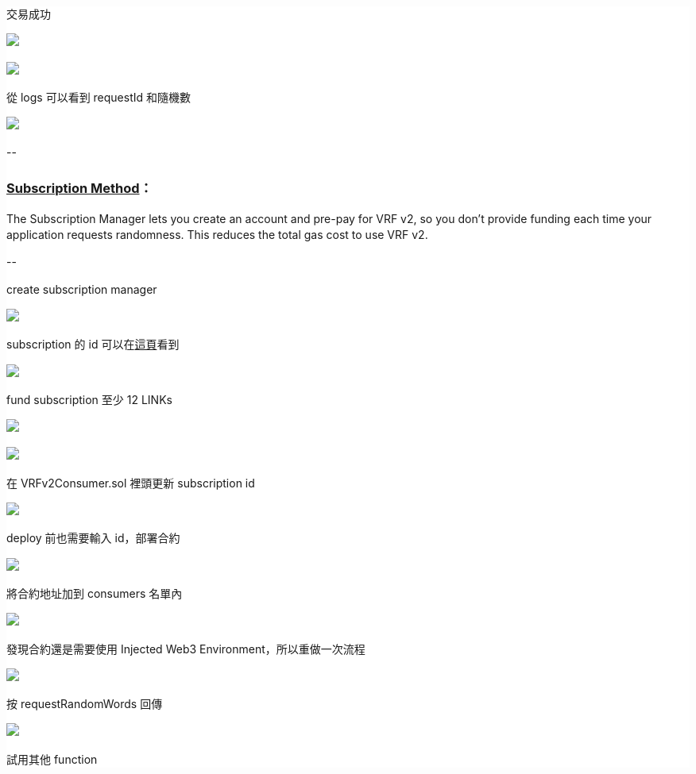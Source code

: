 交易成功

![](https://i.imgur.com/8EPZOLA.png)

![](https://i.imgur.com/GN2y8XU.png)

從 logs 可以看到 requestId 和隨機數

![](https://i.imgur.com/lt78tBL.png)

--

### [Subscription Method](https://docs.chain.link/vrf/v2/subscription/examples/get-a-random-number)：
The Subscription Manager lets you create an account and pre-pay for VRF v2, so you don’t provide funding each time your application requests randomness. This reduces the total gas cost to use VRF v2.

--

create subscription manager

![](https://i.imgur.com/muzvMjf.png)


subscription 的 id 可以在[這頁](https://vrf.chain.link/)看到

![](https://i.imgur.com/JDDCqJB.png)

fund subscription 至少 12 LINKs

![](https://i.imgur.com/uO7E2W3.png)

![](https://i.imgur.com/Zkx1rf6.png)

在 VRFv2Consumer.sol 裡頭更新 subscription id

![](https://i.imgur.com/rLpd3zu.png)

deploy 前也需要輸入 id，部署合約

![](https://i.imgur.com/e0NxA5m.png)

將合約地址加到 consumers 名單內

![](https://i.imgur.com/EyJzZkM.png)

發現合約還是需要使用 Injected Web3 Environment，所以重做一次流程

![](https://i.imgur.com/kKAYJuG.png)

按 requestRandomWords 回傳

![](https://i.imgur.com/w94SR68.png)

試用其他 function
